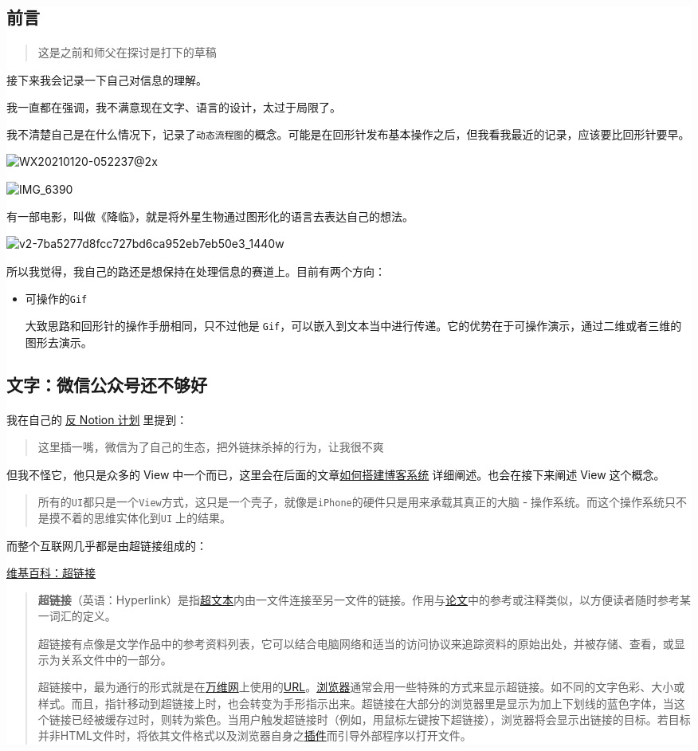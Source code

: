 ## 前言

> 这是之前和师父在探讨是打下的草稿



接下来我会记录一下自己对信息的理解。

我一直都在强调，我不满意现在文字、语言的设计，太过于局限了。

我不清楚自己是在什么情况下，记录了`动态流程图`的概念。可能是在回形针发布基本操作之后，但我看我最近的记录，应该要比回形针要早。



![WX20210120-052237@2x](https://tva1.sinaimg.cn/large/008eGmZEly1gmtphdc6yej31bu0u0116.jpg)





![IMG_6390](https://tva1.sinaimg.cn/large/008eGmZEly1gmtphua45nj30n01ds1kx.jpg)



有一部电影，叫做《降临》，就是将外星生物通过图形化的语言去表达自己的想法。

![v2-7ba5277d8fcc727bd6ca952eb7eb50e3_1440w](https://tva1.sinaimg.cn/large/008eGmZEly1gmtpkmc201j31400m80wf.jpg)

所以我觉得，我自己的路还是想保持在处理信息的赛道上。目前有两个方向：

- 可操作的`Gif`

  大致思路和回形针的操作手册相同，只不过他是 `Gif`，可以嵌入到文本当中进行传递。它的优势在于可操作演示，通过二维或者三维的图形去演示。



## 文字：微信公众号还不够好

我在自己的 [反 Notion 计划](./no_tion.md) 里提到：

> 这里插一嘴，微信为了自己的生态，把外链抹杀掉的行为，让我很不爽

但我不怪它，他只是众多的 View 中一个而已，这里会在后面的文章[如何搭建博客系统](./how_to_build_my_blog.md) 详细阐述。也会在接下来阐述 View 这个概念。

> 所有的`UI`都只是一个`View`方式，这只是一个壳子，就像是`iPhone`的硬件只是用来承载其真正的大脑 - 操作系统。而这个操作系统只不是摸不着的思维实体化到`UI` 上的结果。



而整个互联网几乎都是由超链接组成的：

[维基百科：超链接](https://zh.wikipedia.org/wiki/%E8%B6%85%E9%80%A3%E7%B5%90)

> **超链接**（英语：Hyperlink）是指[超文本](https://zh.wikipedia.org/wiki/超文本)内由一文件连接至另一文件的链接。作用与[论文](https://zh.wikipedia.org/wiki/論文)中的参考或注释类似，以方便读者随时参考某一词汇的定义。
>
> 超链接有点像是文学作品中的参考资料列表，它可以结合电脑网络和适当的访问协议来追踪资料的原始出处，并被存储、查看，或显示为关系文件中的一部分。
>
> 超链接中，最为通行的形式就是在[万维网](https://zh.wikipedia.org/wiki/全球資訊網)上使用的[URL](https://zh.wikipedia.org/wiki/URL)。[浏览器](https://zh.wikipedia.org/wiki/瀏覽器)通常会用一些特殊的方式来显示超链接。如不同的文字色彩、大小或样式。而且，指针移动到超链接上时，也会转变为手形指示出来。超链接在大部分的浏览器里是显示为加上下划线的蓝色字体，当这个链接已经被缓存过时，则转为紫色。当用户触发超链接时（例如，用鼠标左键按下超链接），浏览器将会显示出链接的目标。若目标并非HTML文件时，将依其文件格式以及浏览器自身之[插件](https://zh.wikipedia.org/wiki/插件)而引导外部程序以打开文件。
